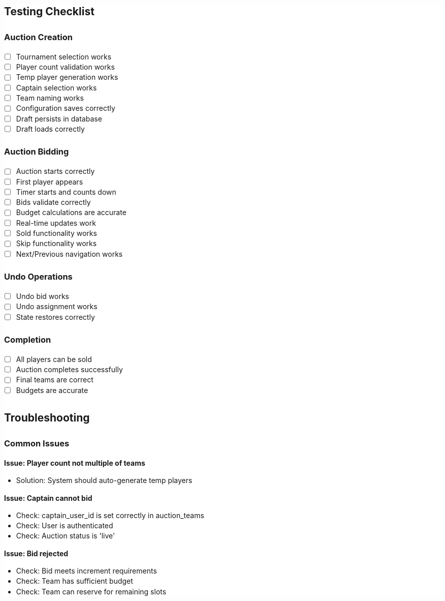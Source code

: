 ## Testing Checklist

### Auction Creation
- [ ] Tournament selection works
- [ ] Player count validation works
- [ ] Temp player generation works
- [ ] Captain selection works
- [ ] Team naming works
- [ ] Configuration saves correctly
- [ ] Draft persists in database
- [ ] Draft loads correctly

### Auction Bidding
- [ ] Auction starts correctly
- [ ] First player appears
- [ ] Timer starts and counts down
- [ ] Bids validate correctly
- [ ] Budget calculations are accurate
- [ ] Real-time updates work
- [ ] Sold functionality works
- [ ] Skip functionality works
- [ ] Next/Previous navigation works

### Undo Operations
- [ ] Undo bid works
- [ ] Undo assignment works
- [ ] State restores correctly

### Completion
- [ ] All players can be sold
- [ ] Auction completes successfully
- [ ] Final teams are correct
- [ ] Budgets are accurate

## Troubleshooting

### Common Issues

**Issue: Player count not multiple of teams**
- Solution: System should auto-generate temp players

**Issue: Captain cannot bid**
- Check: captain_user_id is set correctly in auction_teams
- Check: User is authenticated
- Check: Auction status is 'live'

**Issue: Bid rejected**
- Check: Bid meets increment requirements
- Check: Team has sufficient budget
- Check: Team can reserve for remaining slots

